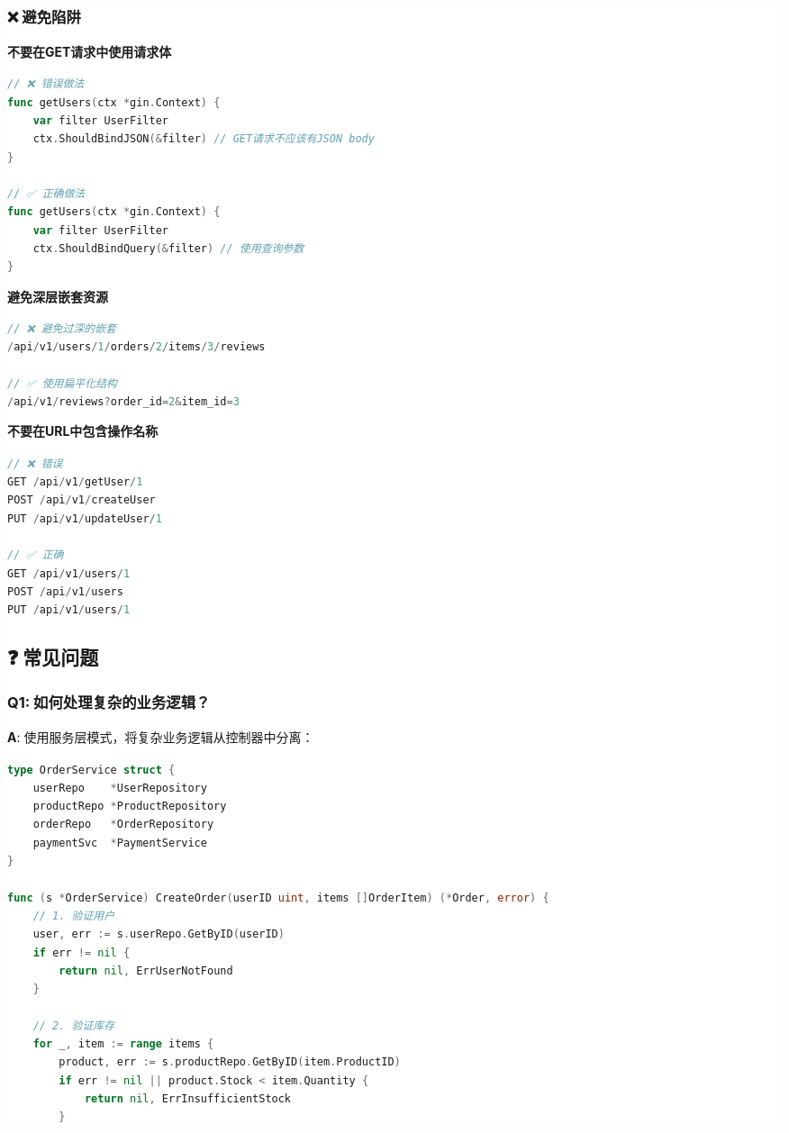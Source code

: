 ### ❌ 避免陷阱

**不要在GET请求中使用请求体**
```go
// ❌ 错误做法
func getUsers(ctx *gin.Context) {
    var filter UserFilter
    ctx.ShouldBindJSON(&filter) // GET请求不应该有JSON body
}

// ✅ 正确做法
func getUsers(ctx *gin.Context) {
    var filter UserFilter
    ctx.ShouldBindQuery(&filter) // 使用查询参数
}
```

**避免深层嵌套资源**
```go
// ❌ 避免过深的嵌套
/api/v1/users/1/orders/2/items/3/reviews

// ✅ 使用扁平化结构
/api/v1/reviews?order_id=2&item_id=3
```

**不要在URL中包含操作名称**
```go
// ❌ 错误
GET /api/v1/getUser/1
POST /api/v1/createUser
PUT /api/v1/updateUser/1

// ✅ 正确
GET /api/v1/users/1
POST /api/v1/users
PUT /api/v1/users/1
```

## ❓ 常见问题

### Q1: 如何处理复杂的业务逻辑？

**A**: 使用服务层模式，将复杂业务逻辑从控制器中分离：

```go
type OrderService struct {
    userRepo    *UserRepository
    productRepo *ProductRepository
    orderRepo   *OrderRepository
    paymentSvc  *PaymentService
}

func (s *OrderService) CreateOrder(userID uint, items []OrderItem) (*Order, error) {
    // 1. 验证用户
    user, err := s.userRepo.GetByID(userID)
    if err != nil {
        return nil, ErrUserNotFound
    }

    // 2. 验证库存
    for _, item := range items {
        product, err := s.productRepo.GetByID(item.ProductID)
        if err != nil || product.Stock < item.Quantity {
            return nil, ErrInsufficientStock
        }
```